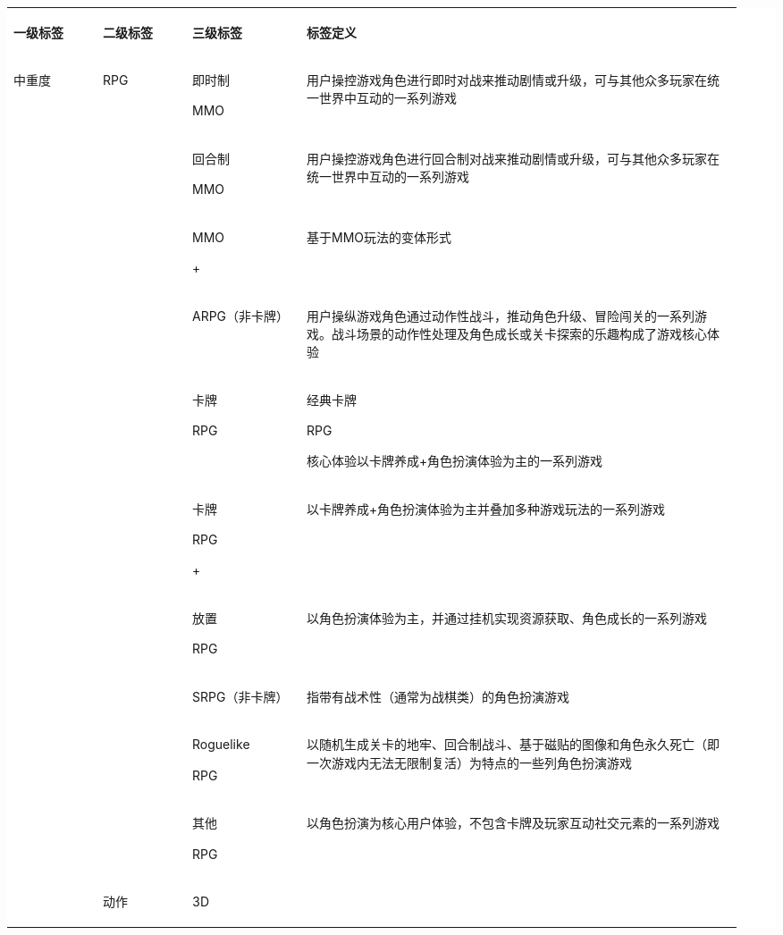 <table style="width: 816px;"><colgroup><col style="width: 100px;"><col style="width: 100px;"><col style="width: 128px;"><col style="width: 488px;"></colgroup><tbody><tr><th colspan="1" rowspan="1" data-colwidth="100"><p style="text-align: start;"><span ><span >一级标签</span></span></p></th><th colspan="1" rowspan="1" data-colwidth="100"><p style="text-align: start;"><span ><span >二级标签</span></span></p></th><th colspan="1" rowspan="1" data-colwidth="128"><p style="text-align: start;"><span ><span >三级标签</span></span></p></th><th colspan="1" rowspan="1" data-colwidth="488"><p style="text-align: start;"><span ><span >标签定义</span></span></p></th></tr><tr><td colspan="1" rowspan="35" data-colwidth="100"><p style="text-align: start;"><span ><span >中重度</span></span></p></td><td colspan="1" rowspan="10" data-colwidth="100"><p style="text-align: start;"><span ><span >RPG</span></span></p></td><td colspan="1" rowspan="1" data-colwidth="128"><p style="text-align: start;"><span ><span >即时制</span></span></p><p style="text-align: start;"><span ><span >MMO</span></span></p></td><td colspan="1" rowspan="1" data-colwidth="488"><p style="text-align: start;"><span ><span >用户操控游戏角色进行即时对战来推动剧情或升级，可与其他众多玩家在统一世界中互动的一系列游戏</span></span></p></td></tr><tr><td colspan="1" rowspan="1" data-colwidth="100"><p style="text-align: start;"><span ><span >回合制</span></span></p><p style="text-align: start;"><span ><span >MMO</span></span></p></td><td colspan="1" rowspan="1" data-colwidth="100"><p style="text-align: start;"><span ><span >用户操控游戏角色进行回合制对战来推动剧情或升级，可与其他众多玩家在统一世界中互动的一系列游戏</span></span></p></td></tr><tr><td colspan="1" rowspan="1" data-colwidth="100"><p style="text-align: start;"><span ><span >MMO</span></span></p><p style="text-align: start;"><span ><span >+</span></span></p></td><td colspan="1" rowspan="1" data-colwidth="100"><p style="text-align: start;"><span ><span >基于MMO玩法的变体形式</span></span></p></td></tr><tr><td colspan="1" rowspan="1" data-colwidth="100"><p style="text-align: start;"><span ><span >ARPG（非卡牌）</span></span></p></td><td colspan="1" rowspan="1" data-colwidth="100"><p style="text-align: start;"><span ><span >用户操纵游戏角色通过动作性战斗，推动角色升级、冒险闯关的一系列游戏。战斗场景的动作性处理及角色成长或关卡探索的乐趣构成了游戏核心体验</span></span></p></td></tr><tr><td colspan="1" rowspan="1" data-colwidth="100"><p style="text-align: start;"><span ><span >卡牌</span></span></p><p style="text-align: start;"><span ><span >RPG</span></span></p></td><td colspan="1" rowspan="1" data-colwidth="100"><p style="text-align: start;"><span ><span >经典卡牌</span></span></p><p style="text-align: start;"><span ><span >RPG</span></span></p><p style="text-align: start;"><span ><span >核心体验以卡牌养成+角色扮演体验为主的一系列游戏</span></span></p></td></tr><tr><td colspan="1" rowspan="1" data-colwidth="100"><p style="text-align: start;"><span ><span >卡牌</span></span></p><p style="text-align: start;"><span ><span >RPG</span></span></p><p style="text-align: start;"><span ><span >+</span></span></p></td><td colspan="1" rowspan="1" data-colwidth="100"><p style="text-align: start;"><span ><span >以卡牌养成+角色扮演体验为主并叠加多种游戏玩法的一系列游戏</span></span></p></td></tr><tr><td colspan="1" rowspan="1" data-colwidth="100"><p style="text-align: start;"><span ><span >放置</span></span></p><p style="text-align: start;"><span ><span >RPG</span></span></p></td><td colspan="1" rowspan="1" data-colwidth="100"><p style="text-align: start;"><span ><span >以角色扮演体验为主，并通过挂机实现资源获取、角色成长的一系列游戏</span></span></p></td></tr><tr><td colspan="1" rowspan="1" data-colwidth="100"><p style="text-align: start;"><span ><span >SRPG（非卡牌）</span></span></p></td><td colspan="1" rowspan="1" data-colwidth="100"><p style="text-align: start;"><span ><span >指带有战术性（通常为战棋类）的角色扮演游戏</span></span></p></td></tr><tr><td colspan="1" rowspan="1" data-colwidth="100"><p style="text-align: start;"><span ><span >Roguelike</span></span></p><p style="text-align: start;"><span ><span >RPG</span></span></p></td><td colspan="1" rowspan="1" data-colwidth="100"><p style="text-align: start;"><span ><span >以随机生成关卡的地牢、回合制战斗、基于磁贴的图像和角色永久死亡（即一次游戏内无法无限制复活）为特点的一些列角色扮演游戏</span></span></p></td></tr><tr><td colspan="1" rowspan="1" data-colwidth="100"><p style="text-align: start;"><span ><span >其他</span></span></p><p style="text-align: start;"><span ><span >RPG</span></span></p></td><td colspan="1" rowspan="1" data-colwidth="100"><p style="text-align: start;"><span ><span >以角色扮演为核心用户体验，不包含卡牌及玩家互动社交元素的一系列游戏</span></span></p></td></tr><tr><td colspan="1" rowspan="10" data-colwidth="100"><p style="text-align: start;"><span ><span >动作</span></span></p></td><td colspan="1" rowspan="1" data-colwidth="100"><p style="text-align: start;"><span ><span >3D